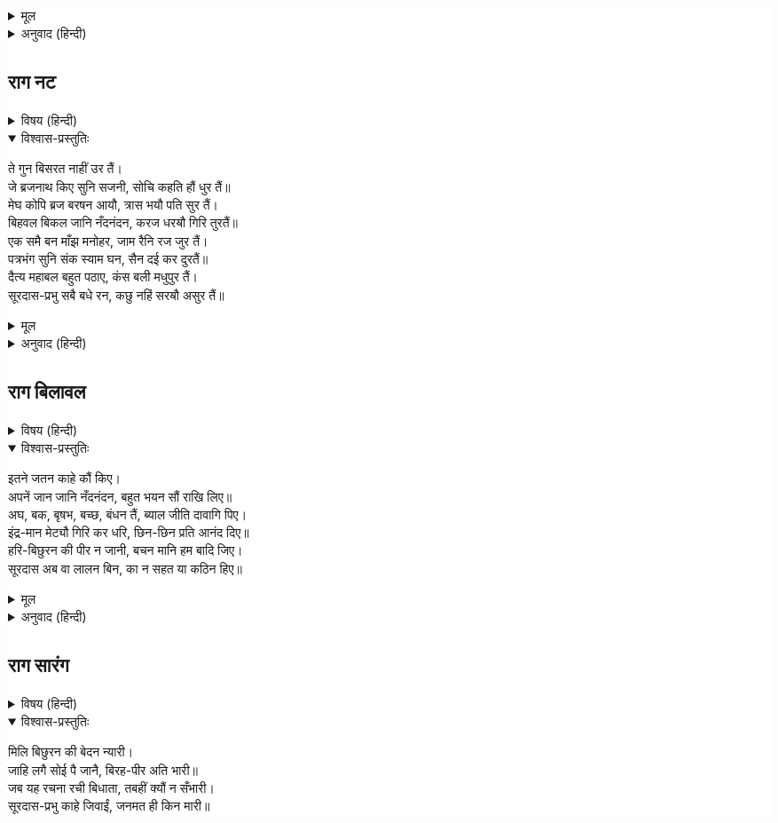 <details><summary>मूल</summary></details>

<details><summary>अनुवाद (हिन्दी)</summary></details>

## राग नट


<details><summary>विषय (हिन्दी)</summary></details>

<details open><summary>विश्वास-प्रस्तुतिः</summary>

ते गुन बिसरत नाहीं उर तैं।  
जे ब्रजनाथ किए सुनि सजनी, सोचि कहति हौं धुर तैं॥  
मेघ कोपि ब्रज बरषन आयौ, त्रास भयौ पति सुर तैं।  
बिहवल बिकल जानि नँदनंदन, करज धरॺौ गिरि तुरतैं॥  
एक समै बन माँझ मनोहर, जाम रैनि रज जुर तैं।  
पत्रभंग सुनि संक स्याम घन, सैन दई कर दुरतैं॥  
दैत्य महाबल बहुत पठाए, कंस बली मधुपुर तैं।  
सूरदास-प्रभु सबै बधे रन, कछु नहिं सरॺौ असुर तैं॥
</details>

<details><summary>मूल</summary></details>

<details><summary>अनुवाद (हिन्दी)</summary></details>

## राग बिलावल


<details><summary>विषय (हिन्दी)</summary></details>

<details open><summary>विश्वास-प्रस्तुतिः</summary>

इतने जतन काहे कौं किए।  
अपनें जान जानि नँदनंदन, बहुत भयन सौं राखि लिए॥  
अघ, बक, बृषभ, बच्छ, बंधन तैं, ब्याल जीति दावागि पिए।  
इंद्र-मान मेट्यौ गिरि कर धरि, छिन-छिन प्रति आनंद दिए॥  
हरि-बिछुरन की पीर न जानी, बचन मानि हम बादि जिए।  
सूरदास अब वा लालन बिन, का न सहत या कठिन हिए॥
</details>

<details><summary>मूल</summary></details>

<details><summary>अनुवाद (हिन्दी)</summary></details>

## राग सारंग


<details><summary>विषय (हिन्दी)</summary></details>

<details open><summary>विश्वास-प्रस्तुतिः</summary>

मिलि बिछुरन की बेदन न्यारी।  
जाहि लगै सोई पै जानै, बिरह-पीर अति भारी॥  
जब यह रचना रची बिधाता, तबहीं क्यौं न सँभारी।  
सूरदास-प्रभु काहे जिवाईं, जनमत ही किन मारी॥
</details>
